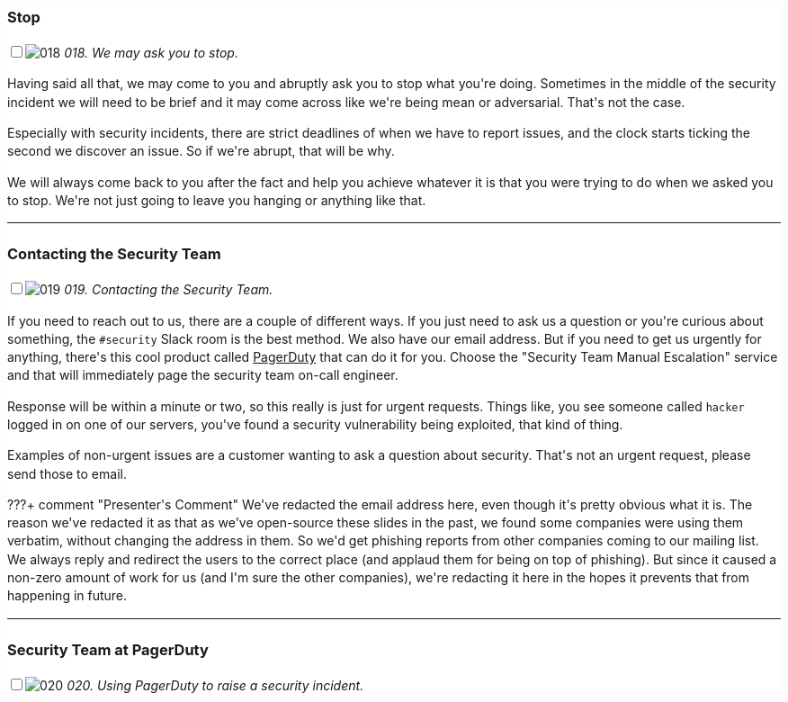 
### Stop

<input type="checkbox" id="018" /><label for="018">![018](../slides/for_everyone_part_iii/for_everyone_part_iii.018.jpeg)</label>
_018. We may ask you to stop._

Having said all that, we may come to you and abruptly ask you to stop what you're doing. Sometimes in the middle of the security incident we will need to be brief and it may come across like we're being mean or adversarial. That's not the case.

Especially with security incidents, there are strict deadlines of when we have to report issues, and the clock starts ticking the second we discover an issue. So if we're abrupt, that will be why.

We will always come back to you after the fact and help you achieve whatever it is that you were trying to do when we asked you to stop. We're not just going to leave you hanging or anything like that.

---

### Contacting the Security Team

<input type="checkbox" id="019" /><label for="019">![019](../slides/for_everyone_part_iii/for_everyone_part_iii.019.jpeg)</label>
_019. Contacting the Security Team._

If you need to reach out to us, there are a couple of different ways. If you just need to ask us a question or you're curious about something, the `#security` Slack room is the best method. We also have our email address. But if you need to get us urgently for anything, there's this cool product called [PagerDuty](https://www.pagerduty.com) that can do it for you. Choose the "Security Team Manual Escalation" service and that will immediately page the security team on-call engineer.

Response will be within a minute or two, so this really is just for urgent requests. Things like, you see someone called `hacker` logged in on one of our servers, you've found a security vulnerability being exploited, that kind of thing.

Examples of non-urgent issues are a customer wanting to ask a question about security. That's not an urgent request, please send those to email.

???+ comment "Presenter's Comment"
    We've redacted the email address here, even though it's pretty obvious what it is. The reason we've redacted it as that as we've open-source these slides in the past, we found some companies were using them verbatim, without changing the address in them. So we'd get phishing reports from other companies coming to our mailing list. We always reply and redirect the users to the correct place (and applaud them for being on top of phishing). But since it caused a non-zero amount of work for us (and I'm sure the other companies), we're redacting it here in the hopes it prevents that from happening in future.

---

### Security Team at PagerDuty

<input type="checkbox" id="020" /><label for="020">![020](../slides/for_everyone_part_iii/redacted.jpeg)</label>
_020. Using PagerDuty to raise a security incident._
